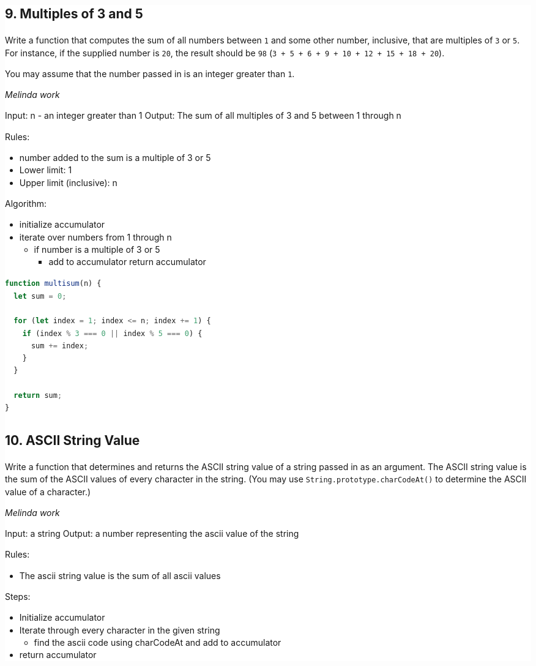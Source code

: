 ## 9. Multiples of 3 and 5

Write a function that computes the sum of all numbers between `1` and some other number, inclusive, that are multiples of `3` or `5`. For instance, if the supplied number is `20`, the result should be `98` (`3 + 5 + 6 + 9 + 10 + 12 + 15 + 18 + 20`).

You may assume that the number passed in is an integer greater than `1`.

*Melinda work*

Input: n - an integer greater than 1
Output: The sum of all multiples of 3 and 5 between 1 through n

Rules: 
- number added to the sum is a multiple of 3 or 5
- Lower limit: 1
- Upper limit (inclusive): n

Algorithm: 
- initialize accumulator 
- iterate over numbers from 1 through n
  - if number is a multiple of 3 or 5
    - add to accumulator
return accumulator

``` js
function multisum(n) {
  let sum = 0;

  for (let index = 1; index <= n; index += 1) {
    if (index % 3 === 0 || index % 5 === 0) {
      sum += index;
    }
  }

  return sum;
}
```

## 10. ASCII String Value

Write a function that determines and returns the ASCII string value of a string passed in as an argument. The ASCII string value is the sum of the ASCII values of every character in the string. (You may use `String.prototype.charCodeAt()` to determine the ASCII value of a character.)

*Melinda work*

Input: a string
Output: a number representing the ascii value of the string

Rules:
- The ascii string value is the sum of all ascii values 

Steps:
- Initialize accumulator
- Iterate through every character in the given string
  - find the ascii code using charCodeAt and add to accumulator
- return accumulator
